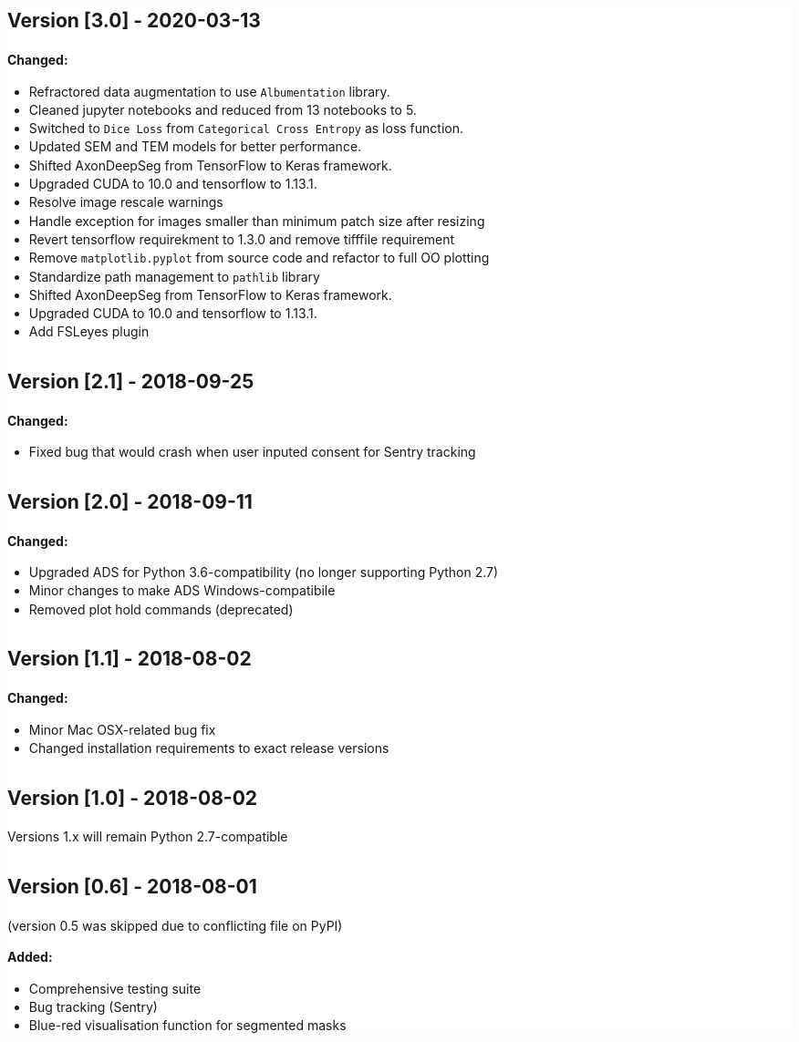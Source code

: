 Version [3.0] - 2020-03-13
-------------------------------------------------------------------------------

**Changed:**

- Refractored data augmentation to use `Albumentation` library.
- Cleaned jupyter notebooks and reduced from 13 notebooks to 5.
- Switched to `Dice Loss` from `Categorical Cross Entropy` as loss function.
- Updated SEM and TEM models for better performance.
- Shifted AxonDeepSeg from TensorFlow to Keras framework.
- Upgraded CUDA to 10.0 and tensorflow to 1.13.1.
- Resolve image rescale warnings
- Handle exception for images smaller than minimum patch size after resizing
- Revert tensorflow requirekment to 1.3.0 and remove tifffile requirement
- Remove `matplotlib.pyplot` from source code and refactor to full OO plotting
- Standardize path management to `pathlib` library
- Shifted AxonDeepSeg from TensorFlow to Keras framework.
- Upgraded CUDA to 10.0 and tensorflow to 1.13.1.
- Add FSLeyes plugin

Version [2.1] - 2018-09-25
-------------------------------------------------------------------------------

**Changed:**

- Fixed bug that would crash when user inputed consent for Sentry tracking

Version [2.0] - 2018-09-11
-------------------------------------------------------------------------------

**Changed:**

- Upgraded ADS for Python 3.6-compatibility (no longer supporting Python 2.7)
- Minor changes to make ADS Windows-compatibile
- Removed plot hold commands (deprecated)

Version [1.1] - 2018-08-02
-------------------------------------------------------------------------------

**Changed:**

- Minor Mac OSX-related bug fix
- Changed installation requirements to exact release versions

Version [1.0] - 2018-08-02
-------------------------------------------------------------------------------

Versions 1.x will remain Python 2.7-compatible

Version [0.6] - 2018-08-01
-------------------------------------------------------------------------------

(version 0.5 was skipped due to conflicting file on PyPI)

**Added:**

- Comprehensive testing suite
- Bug tracking (Sentry)
- Blue-red visualisation function for segmented masks
